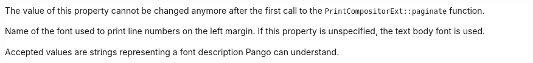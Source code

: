 The value of this property cannot be changed anymore after the first
call to the `PrintCompositorExt::paginate` function.

Name of the font used to print line numbers on the left margin.
If this property is unspecified, the text body font is used.

Accepted values are strings representing a font description Pango can understand.
